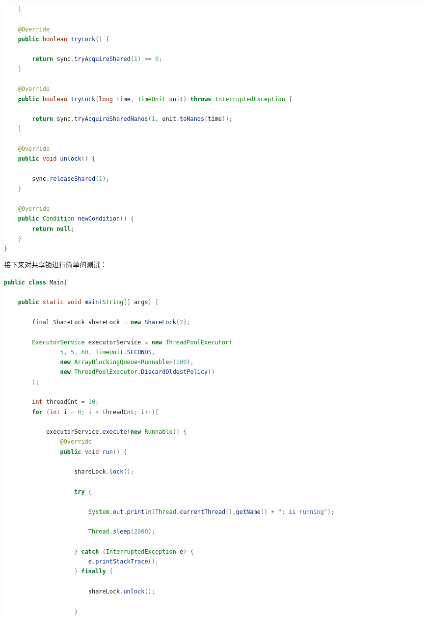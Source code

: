 ```java
    }

    @Override
    public boolean tryLock() {

        return sync.tryAcquireShared(1) >= 0;
    }

    @Override
    public boolean tryLock(long time, TimeUnit unit) throws InterruptedException {

        return sync.tryAcquireSharedNanos(1, unit.toNanos(time));
    }

    @Override
    public void unlock() {

        sync.releaseShared(1);
    }

    @Override
    public Condition newCondition() {
        return null;
    }
}
```

接下来对共享锁进行简单的测试：

```java
public class Main{

    public static void main(String[] args) {

        final ShareLock shareLock = new ShareLock(2);

        ExecutorService executorService = new ThreadPoolExecutor(
                5, 5, 60, TimeUnit.SECONDS,
                new ArrayBlockingQueue<Runnable>(100),
                new ThreadPoolExecutor.DiscardOldestPolicy()
        );

        int threadCnt = 10;
        for (int i = 0; i < threadCnt; i++){

            executorService.execute(new Runnable() {
                @Override
                public void run() {

                    shareLock.lock();

                    try {

                        System.out.println(Thread.currentThread().getName() + ": is running");

                        Thread.sleep(2000);

                    } catch (InterruptedException e) {
                        e.printStackTrace();
                    } finally {

                        shareLock.unlock();

                    }
```
